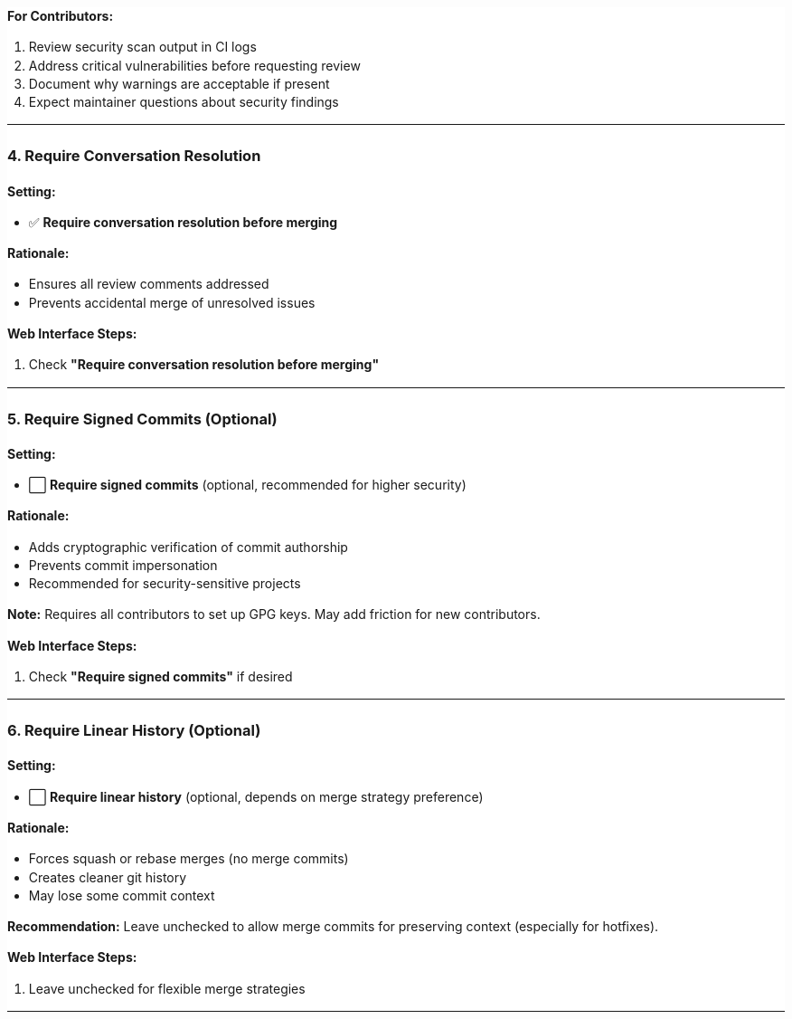**For Contributors:**
1. Review security scan output in CI logs
2. Address critical vulnerabilities before requesting review
3. Document why warnings are acceptable if present
4. Expect maintainer questions about security findings

---

### 4. Require Conversation Resolution

**Setting:**
- ✅ **Require conversation resolution before merging**

**Rationale:**
- Ensures all review comments addressed
- Prevents accidental merge of unresolved issues

**Web Interface Steps:**
1. Check **"Require conversation resolution before merging"**

---

### 5. Require Signed Commits (Optional)

**Setting:**
- ⬜ **Require signed commits** (optional, recommended for higher security)

**Rationale:**
- Adds cryptographic verification of commit authorship
- Prevents commit impersonation
- Recommended for security-sensitive projects

**Note:** Requires all contributors to set up GPG keys. May add friction for new contributors.

**Web Interface Steps:**
1. Check **"Require signed commits"** if desired

---

### 6. Require Linear History (Optional)

**Setting:**
- ⬜ **Require linear history** (optional, depends on merge strategy preference)

**Rationale:**
- Forces squash or rebase merges (no merge commits)
- Creates cleaner git history
- May lose some commit context

**Recommendation:** Leave unchecked to allow merge commits for preserving context (especially for hotfixes).

**Web Interface Steps:**
1. Leave unchecked for flexible merge strategies

---
